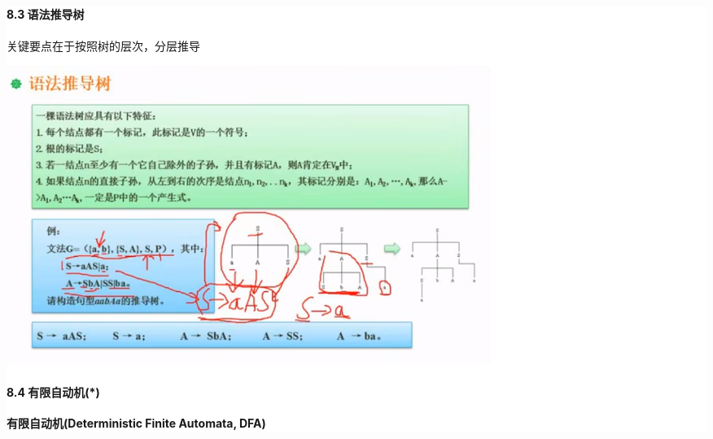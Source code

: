 #### 8.3 语法推导树



关键要点在于按照树的层次，分层推导

<img src="../../../../../resources/images/%E8%80%83%E8%AF%95%E5%AD%A6%E4%B9%A0%E7%AC%94%E8%AE%B0/image-20221030000336534.png" alt="image-20221030000336534" style="zoom:67%;" />



#### 8.4 有限自动机(*)

**有限自动机(Deterministic Finite Automata, DFA)**
